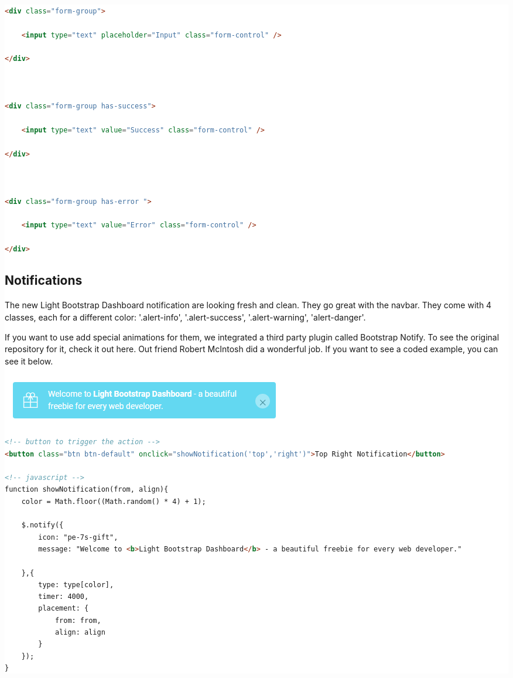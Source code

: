 ```html
<div class="form-group">

    <input type="text" placeholder="Input" class="form-control" />

</div>



<div class="form-group has-success">

    <input type="text" value="Success" class="form-control" />

</div>



<div class="form-group has-error ">

    <input type="text" value="Error" class="form-control" />

</div>
```

## Notifications

The new Light Bootstrap Dashboard notification are looking fresh and clean. They go great with the navbar. They come with 4 classes, each for a different color: '.alert-info', '.alert-success', '.alert-warning', 'alert-danger'. 

If you want to use add special animations for them, we integrated a third party plugin called Bootstrap Notify. To see the original repository for it, check it out here. Out friend Robert McIntosh did a wonderful job. If you want to see a coded example, you can see it below.

![alt text](img/notification.png)

```html
<!-- button to trigger the action -->
<button class="btn btn-default" onclick="showNotification('top','right')">Top Right Notification</button>

<!-- javascript -->
function showNotification(from, align){
	color = Math.floor((Math.random() * 4) + 1);

	$.notify({
    	icon: "pe-7s-gift",
    	message: "Welcome to <b>Light Bootstrap Dashboard</b> - a beautiful freebie for every web developer."

    },{
        type: type[color],
        timer: 4000,
        placement: {
            from: from,
            align: align
        }
    });
}
```
